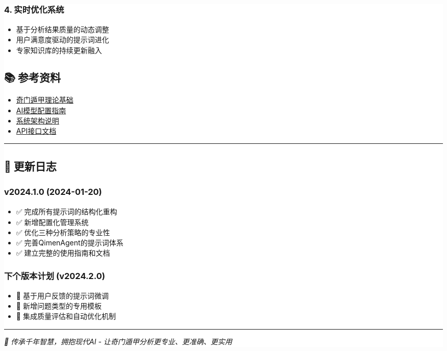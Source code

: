 ### 4. **实时优化系统**
- 基于分析结果质量的动态调整
- 用户满意度驱动的提示词进化
- 专家知识库的持续更新融入

## 📚 参考资料

- [奇门遁甲理论基础](../docs/QIMEN_THEORY.md)
- [AI模型配置指南](../docs/AI_CONFIG.md)
- [系统架构说明](../../../.cursor/rules/project-architecture.mdc)
- [API接口文档](../../../.cursor/rules/api-endpoints.mdc)

---

## 📝 更新日志

### v2024.1.0 (2024-01-20)
- ✅ 完成所有提示词的结构化重构
- ✅ 新增配置化管理系统
- ✅ 优化三种分析策略的专业性
- ✅ 完善QimenAgent的提示词体系
- ✅ 建立完整的使用指南和文档

### 下个版本计划 (v2024.2.0)
- 🔄 基于用户反馈的提示词微调
- 🔄 新增问题类型的专用模板
- 🔄 集成质量评估和自动优化机制

---

*🔮 传承千年智慧，拥抱现代AI - 让奇门遁甲分析更专业、更准确、更实用* 